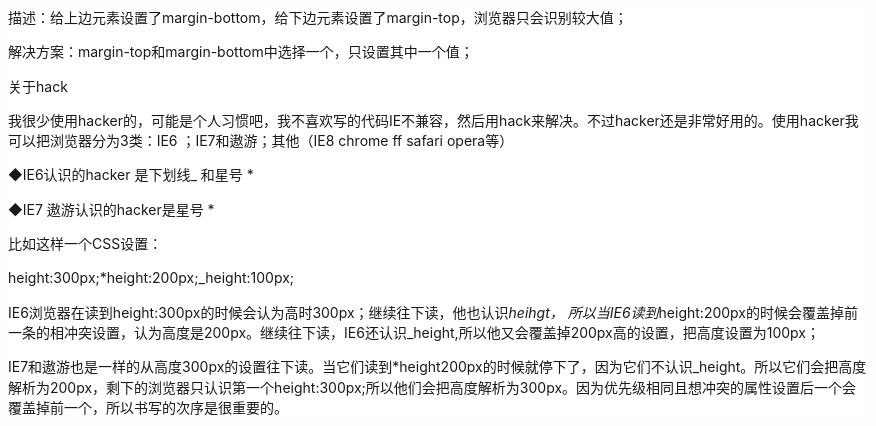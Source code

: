 描述：给上边元素设置了margin-bottom，给下边元素设置了margin-top，浏览器只会识别较大值；

解决方案：margin-top和margin-bottom中选择一个，只设置其中一个值；



关于hack


我很少使用hacker的，可能是个人习惯吧，我不喜欢写的代码IE不兼容，然后用hack来解决。不过hacker还是非常好用的。使用hacker我可以把浏览器分为3类：IE6 ；IE7和遨游；其他（IE8 chrome ff safari opera等）

◆IE6认识的hacker 是下划线_ 和星号 *

◆IE7 遨游认识的hacker是星号 *

比如这样一个CSS设置：

height:300px;*height:200px;_height:100px; 

IE6浏览器在读到height:300px的时候会认为高时300px；继续往下读，他也认识*heihgt， 所以当IE6读到*height:200px的时候会覆盖掉前一条的相冲突设置，认为高度是200px。继续往下读，IE6还认识_height,所以他又会覆盖掉200px高的设置，把高度设置为100px；

IE7和遨游也是一样的从高度300px的设置往下读。当它们读到*height200px的时候就停下了，因为它们不认识_height。所以它们会把高度解析为200px，剩下的浏览器只认识第一个height:300px;所以他们会把高度解析为300px。因为优先级相同且想冲突的属性设置后一个会覆盖掉前一个，所以书写的次序是很重要的。